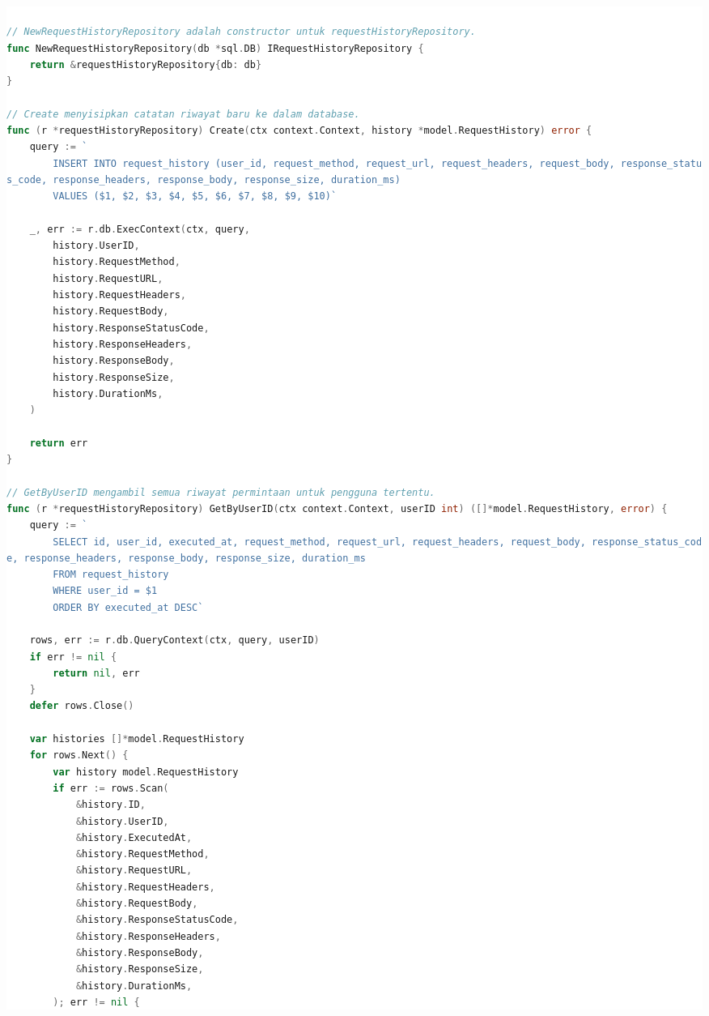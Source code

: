 ```go

// NewRequestHistoryRepository adalah constructor untuk requestHistoryRepository.
func NewRequestHistoryRepository(db *sql.DB) IRequestHistoryRepository {
	return &requestHistoryRepository{db: db}
}

// Create menyisipkan catatan riwayat baru ke dalam database.
func (r *requestHistoryRepository) Create(ctx context.Context, history *model.RequestHistory) error {
	query := `
		INSERT INTO request_history (user_id, request_method, request_url, request_headers, request_body, response_status_code, response_headers, response_body, response_size, duration_ms)
		VALUES ($1, $2, $3, $4, $5, $6, $7, $8, $9, $10)`

	_, err := r.db.ExecContext(ctx, query,
		history.UserID,
		history.RequestMethod,
		history.RequestURL,
		history.RequestHeaders,
		history.RequestBody,
		history.ResponseStatusCode,
		history.ResponseHeaders,
		history.ResponseBody,
		history.ResponseSize,
		history.DurationMs,
	)

	return err
}

// GetByUserID mengambil semua riwayat permintaan untuk pengguna tertentu.
func (r *requestHistoryRepository) GetByUserID(ctx context.Context, userID int) ([]*model.RequestHistory, error) {
	query := `
		SELECT id, user_id, executed_at, request_method, request_url, request_headers, request_body, response_status_code, response_headers, response_body, response_size, duration_ms
		FROM request_history
		WHERE user_id = $1
		ORDER BY executed_at DESC`

	rows, err := r.db.QueryContext(ctx, query, userID)
	if err != nil {
		return nil, err
	}
	defer rows.Close()

	var histories []*model.RequestHistory
	for rows.Next() {
		var history model.RequestHistory
		if err := rows.Scan(
			&history.ID,
			&history.UserID,
			&history.ExecutedAt,
			&history.RequestMethod,
			&history.RequestURL,
			&history.RequestHeaders,
			&history.RequestBody,
			&history.ResponseStatusCode,
			&history.ResponseHeaders,
			&history.ResponseBody,
			&history.ResponseSize,
			&history.DurationMs,
		); err != nil {
```
